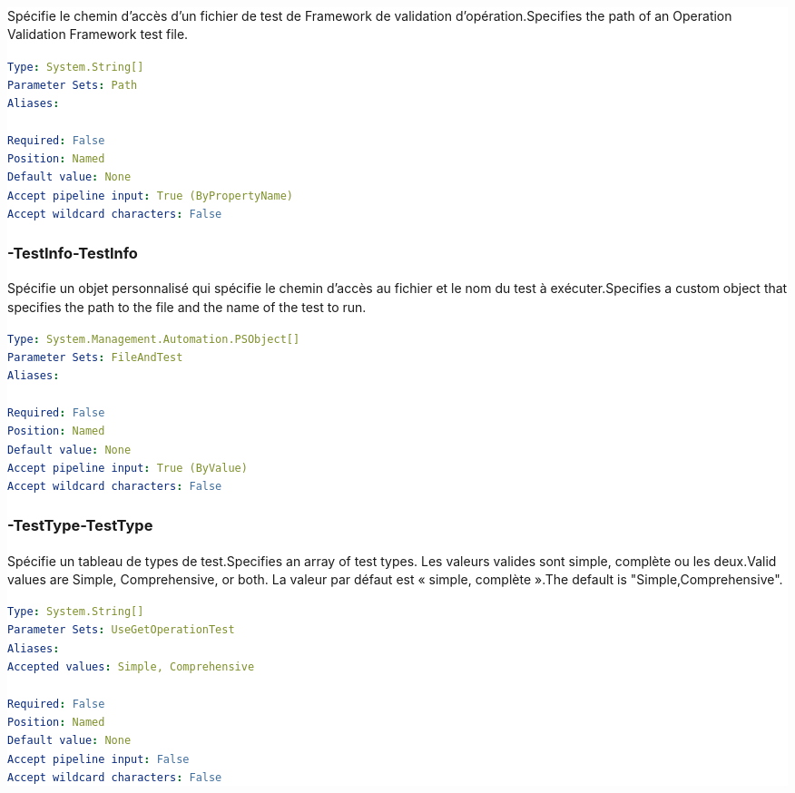 <span data-ttu-id="e2f9f-122">Spécifie le chemin d’accès d’un fichier de test de Framework de validation d’opération.</span><span class="sxs-lookup"><span data-stu-id="e2f9f-122">Specifies the path of an Operation Validation Framework test file.</span></span>

```yaml
Type: System.String[]
Parameter Sets: Path
Aliases:

Required: False
Position: Named
Default value: None
Accept pipeline input: True (ByPropertyName)
Accept wildcard characters: False
```

### <span data-ttu-id="e2f9f-123">-TestInfo</span><span class="sxs-lookup"><span data-stu-id="e2f9f-123">-TestInfo</span></span>

<span data-ttu-id="e2f9f-124">Spécifie un objet personnalisé qui spécifie le chemin d’accès au fichier et le nom du test à exécuter.</span><span class="sxs-lookup"><span data-stu-id="e2f9f-124">Specifies a custom object that specifies the path to the file and the name of the test to run.</span></span>

```yaml
Type: System.Management.Automation.PSObject[]
Parameter Sets: FileAndTest
Aliases:

Required: False
Position: Named
Default value: None
Accept pipeline input: True (ByValue)
Accept wildcard characters: False
```

### <span data-ttu-id="e2f9f-125">-TestType</span><span class="sxs-lookup"><span data-stu-id="e2f9f-125">-TestType</span></span>

<span data-ttu-id="e2f9f-126">Spécifie un tableau de types de test.</span><span class="sxs-lookup"><span data-stu-id="e2f9f-126">Specifies an array of test types.</span></span>
<span data-ttu-id="e2f9f-127">Les valeurs valides sont simple, complète ou les deux.</span><span class="sxs-lookup"><span data-stu-id="e2f9f-127">Valid values are Simple, Comprehensive, or both.</span></span>
<span data-ttu-id="e2f9f-128">La valeur par défaut est « simple, complète ».</span><span class="sxs-lookup"><span data-stu-id="e2f9f-128">The default is "Simple,Comprehensive".</span></span>

```yaml
Type: System.String[]
Parameter Sets: UseGetOperationTest
Aliases:
Accepted values: Simple, Comprehensive

Required: False
Position: Named
Default value: None
Accept pipeline input: False
Accept wildcard characters: False
```
